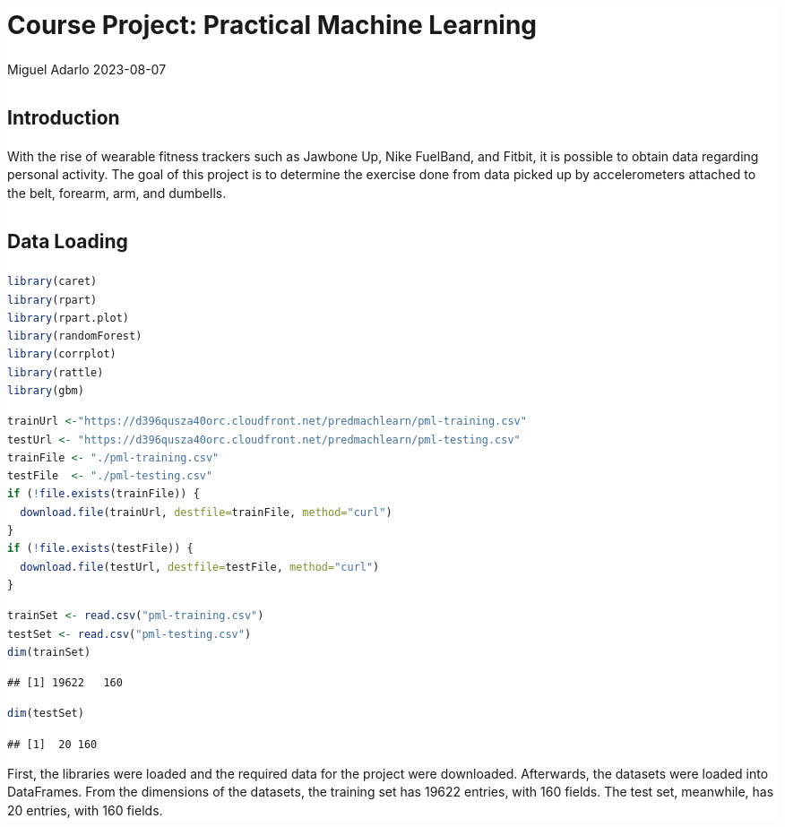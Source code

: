 Course Project: Practical Machine Learning
================
Miguel Adarlo
2023-08-07

## Introduction

With the rise of wearable fitness trackers such as Jawbone Up, Nike
FuelBand, and Fitbit, it is possible to obtain data regarding personal
activity. The goal of this project is to determine the exercise done
from data picked up by accelerometers attached to the belt, forearm,
arm, and dumbells.

## Data Loading

``` r
library(caret)
library(rpart)
library(rpart.plot)
library(randomForest)
library(corrplot)
library(rattle)
library(gbm)
```

``` r
trainUrl <-"https://d396qusza40orc.cloudfront.net/predmachlearn/pml-training.csv"
testUrl <- "https://d396qusza40orc.cloudfront.net/predmachlearn/pml-testing.csv"
trainFile <- "./pml-training.csv"
testFile  <- "./pml-testing.csv"
if (!file.exists(trainFile)) {
  download.file(trainUrl, destfile=trainFile, method="curl")
}
if (!file.exists(testFile)) {
  download.file(testUrl, destfile=testFile, method="curl")
}
```

``` r
trainSet <- read.csv("pml-training.csv")
testSet <- read.csv("pml-testing.csv")
dim(trainSet)
```

    ## [1] 19622   160

``` r
dim(testSet)
```

    ## [1]  20 160

First, the libraries were loaded and the required data for the project
were downloaded. Afterwards, the datasets were loaded into DataFrames.
From the dimensions of the datasets, the training set has 19622 entries,
with 160 fields. The test set, meanwhile, has 20 entries, with 160
fields.
